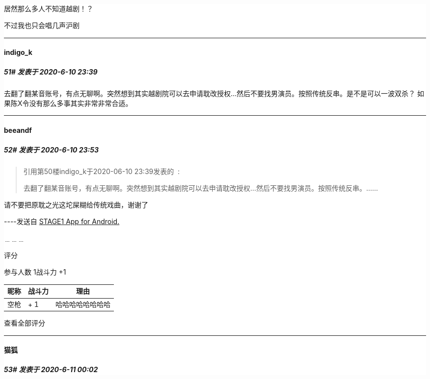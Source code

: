 居然那么多人不知道越剧！？

不过我也只会唱几声沪剧







-----

####  indigo_k  
##### 51#       发表于 2020-6-10 23:39




去翻了翻某音账号，有点无聊啊。突然想到其实越剧院可以去申请耽改授权…然后不要找男演员。按照传统反串。是不是可以一波双杀？ 如果陈X令没有那么多事其实非常非常合适。







-----

####  beeandf  
##### 52#       发表于 2020-6-10 23:53



<blockquote>引用第50楼indigo_k于2020-06-10 23:39发表的  :

去翻了翻某音账号，有点无聊啊。突然想到其实越剧院可以去申请耽改授权…然后不要找男演员。按照传统反串。......</blockquote>

请不要把原耽之光这坨屎糊给传统戏曲，谢谢了



----发送自 [STAGE1 App for Android.](http://stage1.5j4m.com/?1.32)



﹍﹍﹍

评分





 参与人数 1战斗力 +1

|昵称|战斗力|理由|
|----|---|---|
| 空枪| + 1|哈哈哈哈哈哈哈哈|



查看全部评分






-----

####  猫狐  
##### 53#       发表于 2020-6-11 00:02
